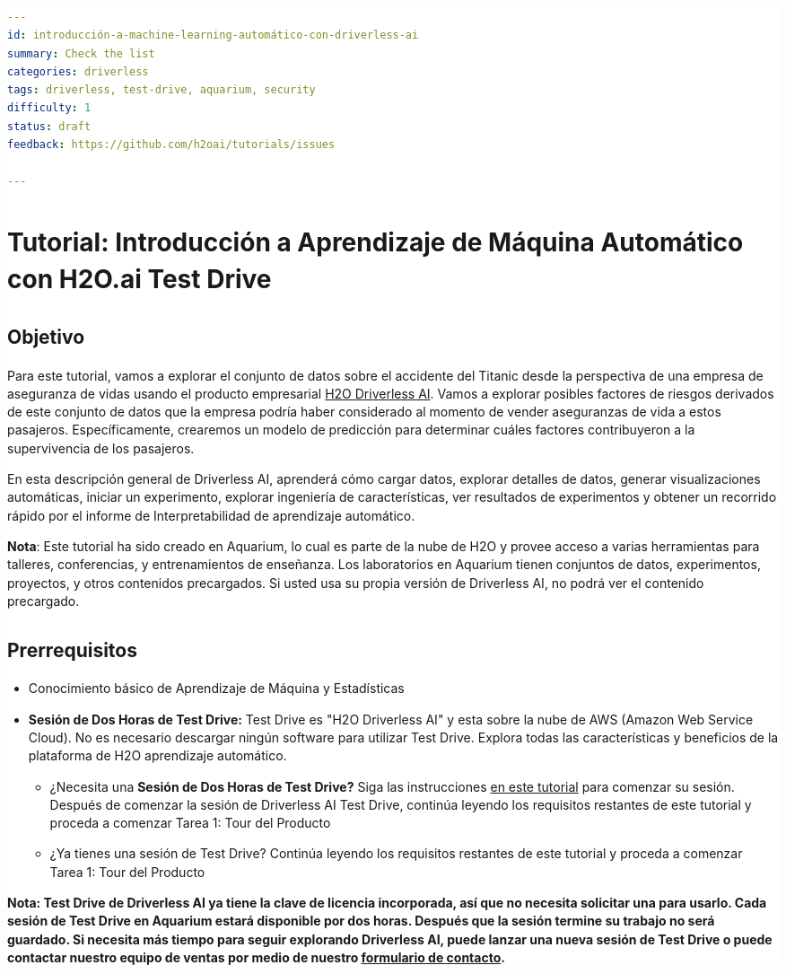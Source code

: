 ```yaml
---
id: introducción-a-machine-learning-automático-con-driverless-ai
summary: Check the list
categories: driverless
tags: driverless, test-drive, aquarium, security
difficulty: 1
status: draft
feedback: https://github.com/h2oai/tutorials/issues

---
```


# Tutorial: Introducción a Aprendizaje de Máquina Automático con H2O.ai Test Drive

## Objetivo
 
Para este tutorial, vamos a explorar el conjunto de datos sobre el accidente del Titanic desde la perspectiva de una empresa de aseguranza de vidas usando el producto empresarial [H2O Driverless AI](https://www.h2o.ai/products/h2o-driverless-ai/). Vamos a explorar posibles factores de riesgos derivados de este conjunto de datos que la empresa podría haber considerado al momento de vender aseguranzas de vida a estos pasajeros. Específicamente, crearemos un modelo de predicción para determinar cuáles factores contribuyeron a la supervivencia de los pasajeros.
 
En esta descripción general de Driverless AI, aprenderá cómo cargar datos, explorar detalles de datos, generar visualizaciones automáticas, iniciar un experimento, explorar ingeniería de características, ver resultados de experimentos y obtener un recorrido rápido por el informe de Interpretabilidad de aprendizaje automático.
 
**Nota**: Este tutorial ha sido creado en Aquarium, lo cual es parte de la nube de H2O y provee acceso a varias herramientas para talleres, conferencias, y entrenamientos de enseñanza. Los laboratorios en Aquarium tienen conjuntos de datos, experimentos, proyectos, y otros contenidos precargados. Si usted usa su propia versión de Driverless AI, no podrá ver el contenido precargado.


## Prerrequisitos
 
- Conocimiento básico de Aprendizaje de Máquina y Estadísticas
 
- **Sesión de Dos Horas de Test Drive:** Test Drive es "H2O Driverless AI" y esta sobre la nube de AWS (Amazon Web Service Cloud). No es necesario descargar ningún software para utilizar Test Drive. Explora todas las características y beneficios de la plataforma de H2O aprendizaje automático.

    - ¿Necesita una **Sesión de Dos Horas de Test Drive?** Siga las instrucciones [en este tutorial](https://training.h2o.ai/products/tutorial-0-getting-started-with-driverless-ai-test-drive) para comenzar su sesión. Después de comenzar la sesión de Driverless AI Test Drive, continúa leyendo los requisitos restantes de este tutorial y proceda a comenzar Tarea 1: Tour del Producto
 
    - ¿Ya tienes una sesión de Test Drive? Continúa leyendo los requisitos restantes de este tutorial y proceda a comenzar Tarea 1: Tour del Producto
 
**Nota: Test Drive de Driverless AI ya tiene la clave de licencia incorporada, así que no necesita solicitar una para usarlo. Cada sesión de Test Drive en Aquarium estará disponible por dos horas. Después que la sesión termine su trabajo no será guardado. Si necesita más tiempo para seguir explorando Driverless AI, puede lanzar una nueva sesión de Test Drive o puede contactar nuestro equipo de ventas por medio de nuestro [formulario de contacto](https://www.h2o.ai/company/contact/).**
